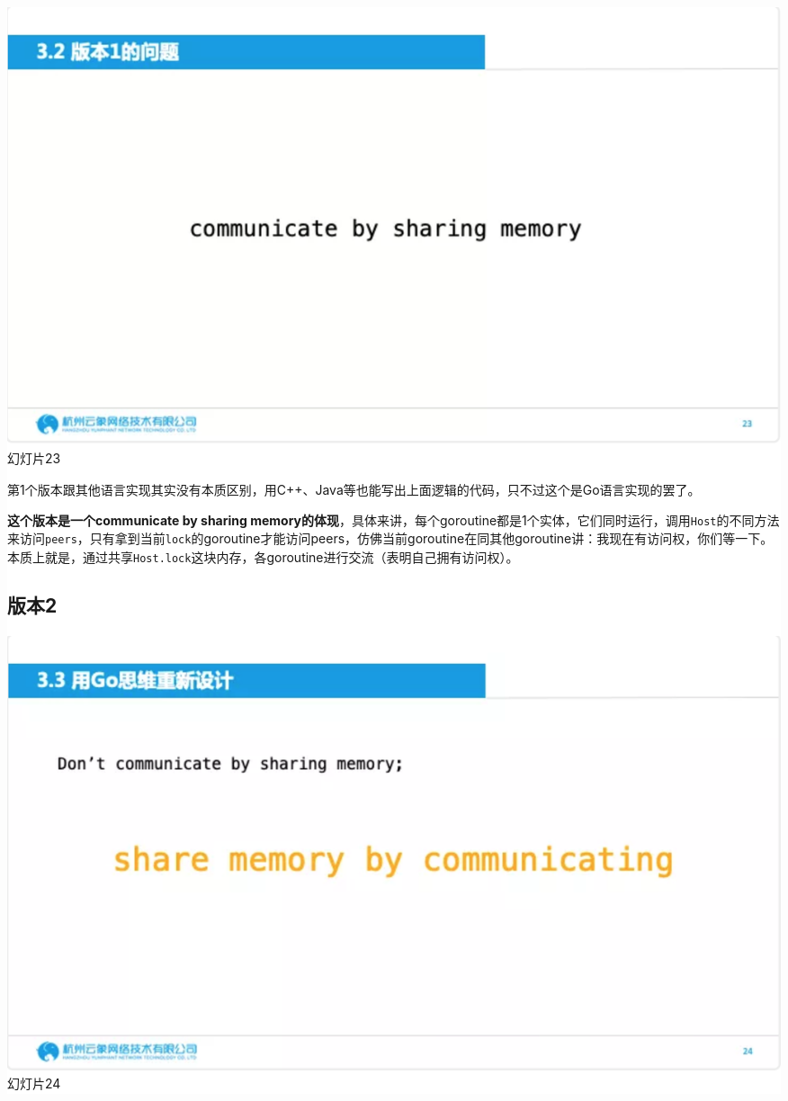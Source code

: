 ![幻灯片23](https://github.com/tianmt/learn-go/blob/master/%E5%87%BD%E6%95%B0-%E6%96%B9%E6%B3%95/%E6%9D%AD%E5%B7%9E%E7%BA%BF%E4%B8%8B%E5%88%86%E4%BA%AB%EF%BC%9AFirst%20class%20function%20in%20Go_images/20.png?raw=true)幻灯片23

第1个版本跟其他语言实现其实没有本质区别，用C++、Java等也能写出上面逻辑的代码，只不过这个是Go语言实现的罢了。

**这个版本是一个communicate by sharing memory的体现**，具体来讲，每个goroutine都是1个实体，它们同时运行，调用`Host`的不同方法来访问`peers`，只有拿到当前`lock`的goroutine才能访问peers，仿佛当前goroutine在同其他goroutine讲：我现在有访问权，你们等一下。本质上就是，通过共享`Host.lock`这块内存，各goroutine进行交流（表明自己拥有访问权）。

## 版本2

![幻灯片24](https://github.com/tianmt/learn-go/blob/master/%E5%87%BD%E6%95%B0-%E6%96%B9%E6%B3%95/%E6%9D%AD%E5%B7%9E%E7%BA%BF%E4%B8%8B%E5%88%86%E4%BA%AB%EF%BC%9AFirst%20class%20function%20in%20Go_images/21.png?raw=true)幻灯片24
